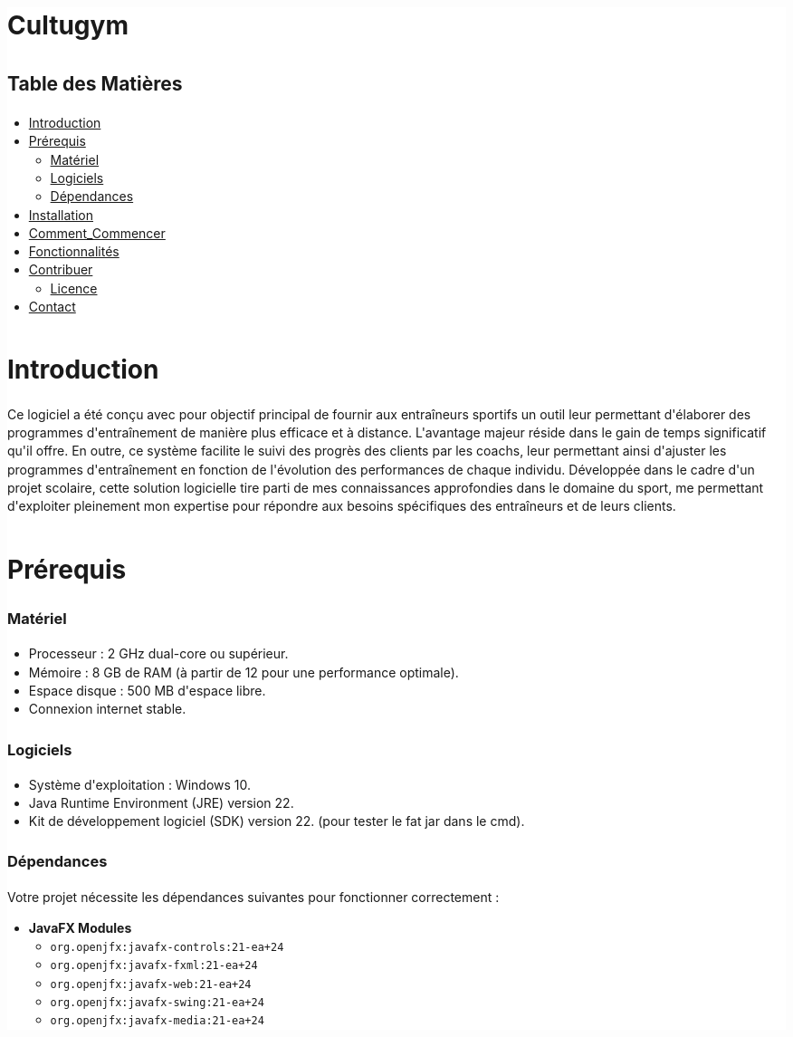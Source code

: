# Cultugym

## Table des Matières

- [Introduction](#introduction)
- [Prérequis](#prérequis)
  - [Matériel](#matériel)
  - [Logiciels](#logiciels)
  - [Dépendances](#dépendances)
- [Installation](#installation)
- [Comment_Commencer](#comment-commencer)
- [Fonctionnalités](#fonctionnalités)
- [Contribuer](#contribuer)
  - [Licence](#licence)
- [Contact](#contact)

# Introduction

Ce logiciel a été conçu avec pour objectif principal de fournir aux entraîneurs sportifs un outil leur permettant d'élaborer des programmes d'entraînement de manière plus efficace et à distance. L'avantage majeur réside dans le gain de temps significatif qu'il offre. En outre, ce système facilite le suivi des progrès des clients par les coachs, leur permettant ainsi d'ajuster les programmes d'entraînement en fonction de l'évolution des performances de chaque individu. Développée dans le cadre d'un projet scolaire, cette solution logicielle tire parti de mes connaissances approfondies dans le domaine du sport, me permettant d'exploiter pleinement mon expertise pour répondre aux besoins spécifiques des entraîneurs et de leurs clients.

# Prérequis

### Matériel

- Processeur : 2 GHz dual-core ou supérieur.
- Mémoire : 8 GB de RAM (à partir de 12 pour une performance optimale).
- Espace disque : 500 MB d'espace libre.
- Connexion internet stable.

### Logiciels

- Système d'exploitation : Windows 10.
- Java Runtime Environment (JRE) version 22.
- Kit de développement logiciel (SDK) version 22. (pour tester le fat jar dans le cmd).

### Dépendances

Votre projet nécessite les dépendances suivantes pour fonctionner correctement :

- **JavaFX Modules**
  - `org.openjfx:javafx-controls:21-ea+24`
  - `org.openjfx:javafx-fxml:21-ea+24`
  - `org.openjfx:javafx-web:21-ea+24`
  - `org.openjfx:javafx-swing:21-ea+24`
  - `org.openjfx:javafx-media:21-ea+24`

